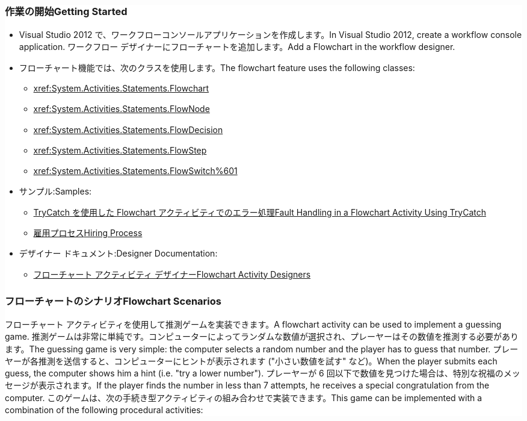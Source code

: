 ### <a name="getting-started"></a><span data-ttu-id="d71b5-198">作業の開始</span><span class="sxs-lookup"><span data-stu-id="d71b5-198">Getting Started</span></span>

- <span data-ttu-id="d71b5-199">Visual Studio 2012 で、ワークフローコンソールアプリケーションを作成します。</span><span class="sxs-lookup"><span data-stu-id="d71b5-199">In Visual Studio 2012, create a workflow console application.</span></span> <span data-ttu-id="d71b5-200">ワークフロー デザイナーにフローチャートを追加します。</span><span class="sxs-lookup"><span data-stu-id="d71b5-200">Add a Flowchart in the workflow designer.</span></span>

- <span data-ttu-id="d71b5-201">フローチャート機能では、次のクラスを使用します。</span><span class="sxs-lookup"><span data-stu-id="d71b5-201">The flowchart feature uses the following classes:</span></span>

  - <xref:System.Activities.Statements.Flowchart>

  - <xref:System.Activities.Statements.FlowNode>

  - <xref:System.Activities.Statements.FlowDecision>

  - <xref:System.Activities.Statements.FlowStep>

  - <xref:System.Activities.Statements.FlowSwitch%601>

- <span data-ttu-id="d71b5-202">サンプル:</span><span class="sxs-lookup"><span data-stu-id="d71b5-202">Samples:</span></span>

  - [<span data-ttu-id="d71b5-203">TryCatch を使用した Flowchart アクティビティでのエラー処理</span><span class="sxs-lookup"><span data-stu-id="d71b5-203">Fault Handling in a Flowchart Activity Using TryCatch</span></span>](./samples/fault-handling-in-a-flowchart-activity-using-trycatch.md)

  - [<span data-ttu-id="d71b5-204">雇用プロセス</span><span class="sxs-lookup"><span data-stu-id="d71b5-204">Hiring Process</span></span>](./samples/hiring-process.md)

- <span data-ttu-id="d71b5-205">デザイナー ドキュメント:</span><span class="sxs-lookup"><span data-stu-id="d71b5-205">Designer Documentation:</span></span>

  - [<span data-ttu-id="d71b5-206">フローチャート アクティビティ デザイナー</span><span class="sxs-lookup"><span data-stu-id="d71b5-206">Flowchart Activity Designers</span></span>](/visualstudio/workflow-designer/flowchart-activity-designers)

### <a name="flowchart-scenarios"></a><span data-ttu-id="d71b5-207">フローチャートのシナリオ</span><span class="sxs-lookup"><span data-stu-id="d71b5-207">Flowchart Scenarios</span></span>

<span data-ttu-id="d71b5-208">フローチャート アクティビティを使用して推測ゲームを実装できます。</span><span class="sxs-lookup"><span data-stu-id="d71b5-208">A flowchart activity can be used to implement a guessing game.</span></span> <span data-ttu-id="d71b5-209">推測ゲームは非常に単純です。コンピューターによってランダムな数値が選択され、プレーヤーはその数値を推測する必要があります。</span><span class="sxs-lookup"><span data-stu-id="d71b5-209">The guessing game is very simple: the computer selects a random number and the player has to guess that number.</span></span> <span data-ttu-id="d71b5-210">プレーヤーが各推測を送信すると、コンピューターにヒントが表示されます ("小さい数値を試す" など)。</span><span class="sxs-lookup"><span data-stu-id="d71b5-210">When the player submits each guess, the computer shows him a hint (i.e. "try a lower number").</span></span> <span data-ttu-id="d71b5-211">プレーヤーが 6 回以下で数値を見つけた場合は、特別な祝福のメッセージが表示されます。</span><span class="sxs-lookup"><span data-stu-id="d71b5-211">If the player finds the number in less than 7 attempts, he receives a special congratulation from the computer.</span></span> <span data-ttu-id="d71b5-212">このゲームは、次の手続き型アクティビティの組み合わせで実装できます。</span><span class="sxs-lookup"><span data-stu-id="d71b5-212">This game can be implemented with a combination of the following procedural activities:</span></span>
